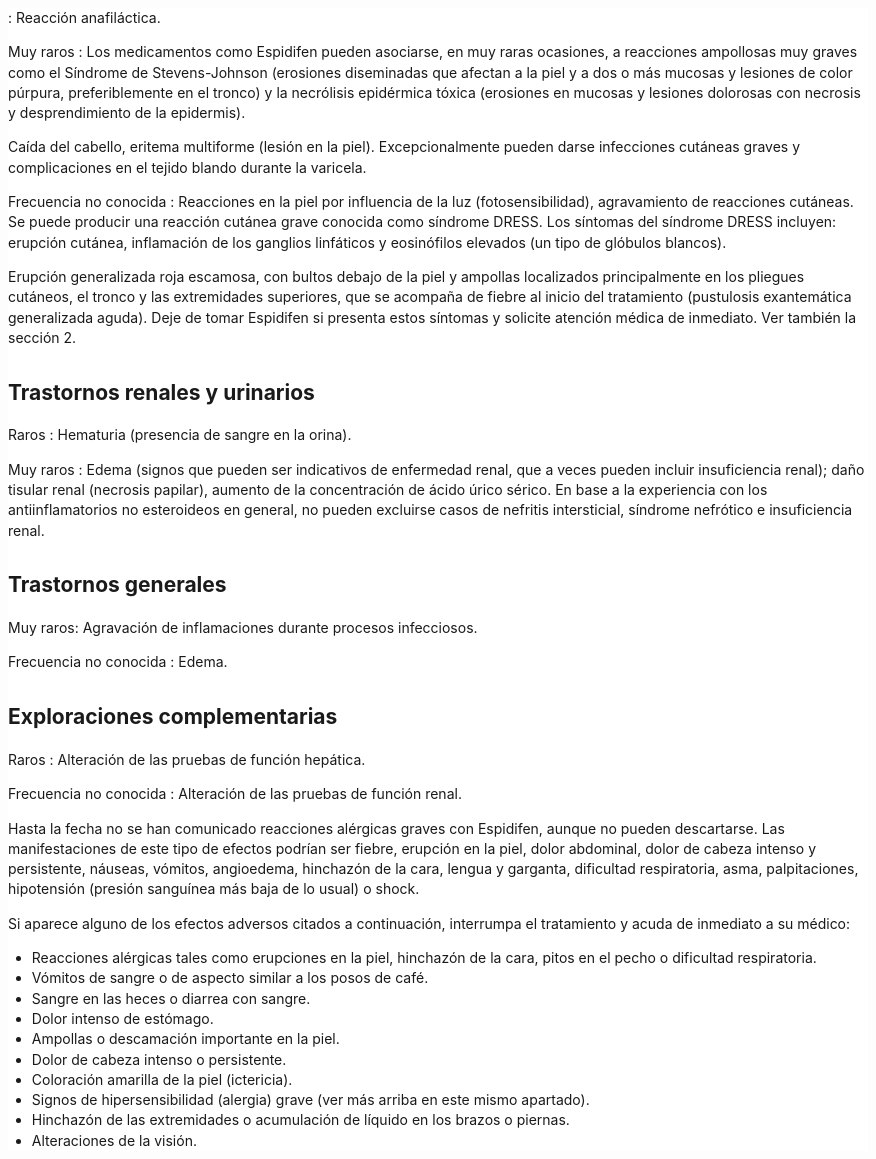 : Reacción anafiláctica.

Muy raros :  Los  medicamentos  como  Espidifen  pueden  asociarse,  en  muy  raras  ocasiones,  a  reacciones ampollosas muy graves como el Síndrome de Stevens-Johnson (erosiones diseminadas que afectan a la piel y a dos o más mucosas y lesiones de color púrpura, preferiblemente en el tronco) y la necrólisis epidérmica tóxica (erosiones en mucosas y lesiones dolorosas con necrosis y desprendimiento de la epidermis).

Caída  del  cabello,  eritema  multiforme  (lesión  en  la  piel).  Excepcionalmente  pueden  darse  infecciones cutáneas graves y complicaciones en el tejido blando durante la varicela.

Frecuencia no conocida : Reacciones en la piel por influencia de la luz (fotosensibilidad),  agravamiento de reacciones cutáneas. Se puede producir una reacción cutánea grave conocida como síndrome DRESS. Los síntomas  del  síndrome  DRESS  incluyen:  erupción  cutánea,  inflamación  de  los  ganglios  linfáticos  y eosinófilos elevados (un tipo de glóbulos blancos).

Erupción generalizada roja escamosa, con bultos debajo de la piel y ampollas localizados principalmente en los  pliegues  cutáneos,  el  tronco  y  las  extremidades  superiores,  que  se  acompaña  de  fiebre  al  inicio  del tratamiento  (pustulosis  exantemática  generalizada  aguda).  Deje  de  tomar  Espidifen  si  presenta  estos síntomas y solicite atención médica de inmediato. Ver también la sección 2.

## Trastornos renales y urinarios

Raros : Hematuria (presencia de sangre en la orina).

Muy raros :  Edema  (signos  que  pueden  ser  indicativos  de  enfermedad  renal,  que  a  veces  pueden  incluir insuficiencia renal); daño tisular renal (necrosis papilar), aumento de la concentración de ácido úrico sérico. En base a la experiencia con los antiinflamatorios no esteroideos en general, no pueden excluirse casos de nefritis intersticial, síndrome nefrótico e insuficiencia renal.

## Trastornos generales

Muy raros: Agravación de inflamaciones durante procesos infecciosos.

Frecuencia no conocida : Edema.

## Exploraciones complementarias

Raros : Alteración de las pruebas de función hepática.

Frecuencia no conocida : Alteración de las pruebas de función renal.

Hasta  la  fecha  no  se  han  comunicado  reacciones  alérgicas  graves  con  Espidifen,  aunque  no  pueden descartarse.  Las  manifestaciones  de  este  tipo  de  efectos  podrían  ser  fiebre,  erupción  en  la  piel,  dolor abdominal,  dolor  de  cabeza  intenso  y  persistente,  náuseas,  vómitos,  angioedema,  hinchazón  de  la  cara, lengua y garganta, dificultad respiratoria, asma, palpitaciones, hipotensión (presión sanguínea más baja de lo usual) o shock.

Si  aparece  alguno  de  los  efectos  adversos  citados  a  continuación,  interrumpa  el  tratamiento  y  acuda  de inmediato a su médico:

- Reacciones  alérgicas  tales  como  erupciones  en  la  piel,  hinchazón  de  la  cara,  pitos  en  el  pecho  o dificultad respiratoria.
- Vómitos de sangre o de aspecto similar a los posos de café.
- Sangre en las heces o diarrea con sangre.
- Dolor intenso de estómago.
- Ampollas o descamación importante en la piel.
- Dolor de cabeza intenso o persistente.
- Coloración amarilla de la piel (ictericia).
- Signos de hipersensibilidad (alergia) grave (ver más arriba en este mismo apartado).
- Hinchazón de las extremidades o acumulación de líquido en los brazos o piernas.
- Alteraciones de la visión.

